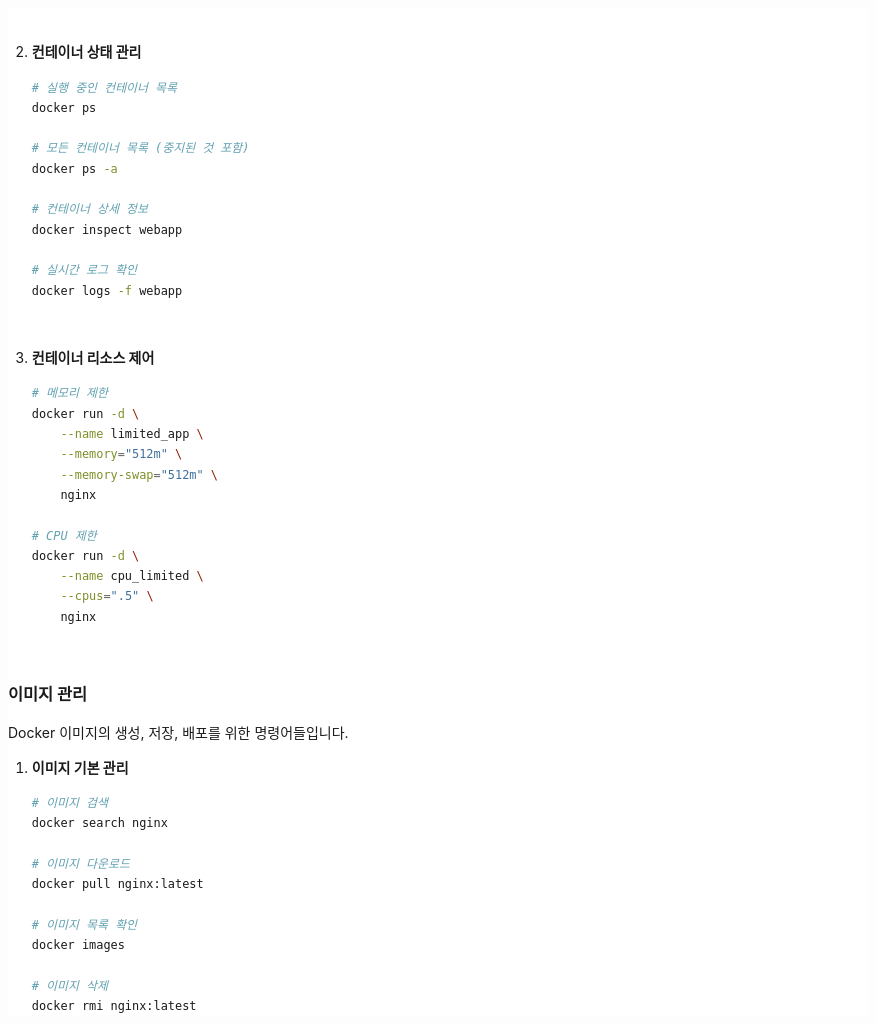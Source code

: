    &nbsp;
   
2. **컨테이너 상태 관리**
   ```bash
   # 실행 중인 컨테이너 목록
   docker ps
   
   # 모든 컨테이너 목록 (중지된 것 포함)
   docker ps -a
   
   # 컨테이너 상세 정보
   docker inspect webapp
   
   # 실시간 로그 확인
   docker logs -f webapp
   ```

   &nbsp;

3. **컨테이너 리소스 제어**
   ```bash
   # 메모리 제한
   docker run -d \
       --name limited_app \
       --memory="512m" \
       --memory-swap="512m" \
       nginx
   
   # CPU 제한
   docker run -d \
       --name cpu_limited \
       --cpus=".5" \
       nginx
   ```

   &nbsp;

### 이미지 관리
Docker 이미지의 생성, 저장, 배포를 위한 명령어들입니다.

1. **이미지 기본 관리**
   ```bash
   # 이미지 검색
   docker search nginx
   
   # 이미지 다운로드
   docker pull nginx:latest
   
   # 이미지 목록 확인
   docker images
   
   # 이미지 삭제
   docker rmi nginx:latest
   ```
